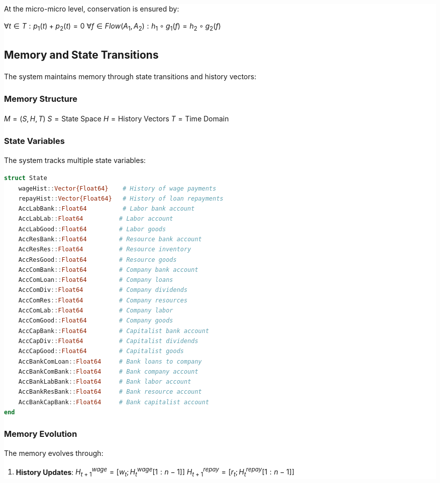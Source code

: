 At the micro-micro level, conservation is ensured by:

$\forall t \in T: p_1(t) + p_2(t) = 0$
$\forall f \in Flow(A_1, A_2): h_1 \circ g_1(f) = h_2 \circ g_2(f)$

## Memory and State Transitions

The system maintains memory through state transitions and history vectors:

### Memory Structure

$M = (S, H, T)$
$S = \text{State Space}$
$H = \text{History Vectors}$
$T = \text{Time Domain}$

### State Variables

The system tracks multiple state variables:
```julia
struct State
    wageHist::Vector{Float64}    # History of wage payments
    repayHist::Vector{Float64}   # History of loan repayments
    AccLabBank::Float64          # Labor bank account
    AccLabLab::Float64          # Labor account
    AccLabGood::Float64         # Labor goods
    AccResBank::Float64         # Resource bank account
    AccResRes::Float64          # Resource inventory
    AccResGood::Float64         # Resource goods
    AccComBank::Float64         # Company bank account
    AccComLoan::Float64         # Company loans
    AccComDiv::Float64          # Company dividends
    AccComRes::Float64          # Company resources
    AccComLab::Float64          # Company labor
    AccComGood::Float64         # Company goods
    AccCapBank::Float64         # Capitalist bank account
    AccCapDiv::Float64          # Capitalist dividends
    AccCapGood::Float64         # Capitalist goods
    AccBankComLoan::Float64     # Bank loans to company
    AccBankComBank::Float64     # Bank company account
    AccBankLabBank::Float64     # Bank labor account
    AccBankResBank::Float64     # Bank resource account
    AccBankCapBank::Float64     # Bank capitalist account
end
```

### Memory Evolution

The memory evolves through:

1. **History Updates**:
$H_{t+1}^{wage} = [w_t; H_t^{wage}[1:n-1]]$
$H_{t+1}^{repay} = [r_t; H_t^{repay}[1:n-1]]$
